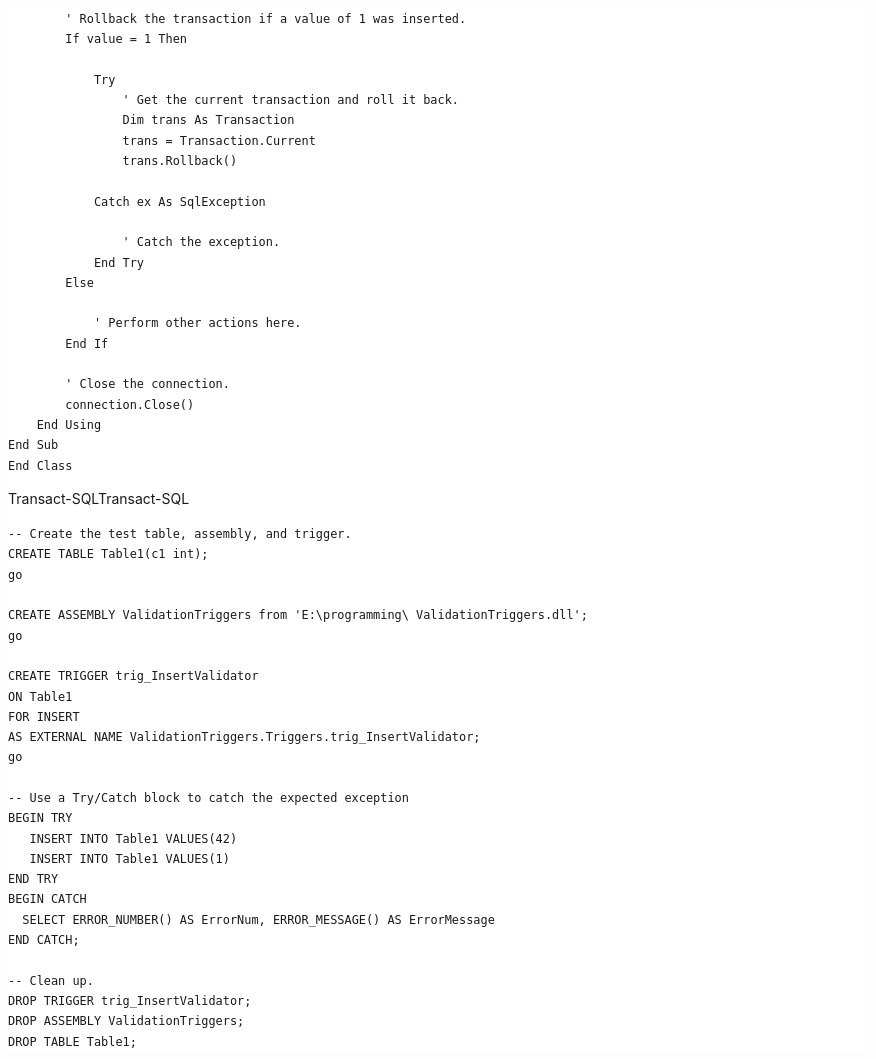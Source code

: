 ```  
        ' Rollback the transaction if a value of 1 was inserted.  
        If value = 1 Then  
  
            Try  
                ' Get the current transaction and roll it back.  
                Dim trans As Transaction  
                trans = Transaction.Current  
                trans.Rollback()  
  
            Catch ex As SqlException  
  
                ' Catch the exception.                      
            End Try  
        Else  
  
            ' Perform other actions here.  
        End If  
  
        ' Close the connection.  
        connection.Close()  
    End Using  
End Sub  
End Class  
```  
  
 <span data-ttu-id="e8ff7-198">Transact-SQL</span><span class="sxs-lookup"><span data-stu-id="e8ff7-198">Transact-SQL</span></span>  
  
```  
-- Create the test table, assembly, and trigger.  
CREATE TABLE Table1(c1 int);  
go  
  
CREATE ASSEMBLY ValidationTriggers from 'E:\programming\ ValidationTriggers.dll';  
go  
  
CREATE TRIGGER trig_InsertValidator  
ON Table1  
FOR INSERT  
AS EXTERNAL NAME ValidationTriggers.Triggers.trig_InsertValidator;  
go  
  
-- Use a Try/Catch block to catch the expected exception  
BEGIN TRY  
   INSERT INTO Table1 VALUES(42)  
   INSERT INTO Table1 VALUES(1)  
END TRY  
BEGIN CATCH  
  SELECT ERROR_NUMBER() AS ErrorNum, ERROR_MESSAGE() AS ErrorMessage  
END CATCH;  
  
-- Clean up.  
DROP TRIGGER trig_InsertValidator;  
DROP ASSEMBLY ValidationTriggers;  
DROP TABLE Table1;  
```  
  
